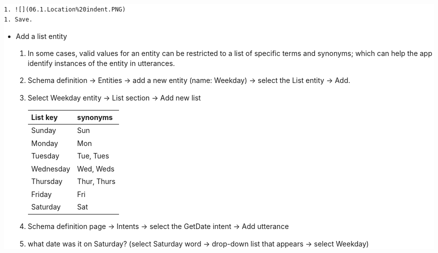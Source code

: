     1. ![](06.1.Location%20indent.PNG)
    1. Save.

* Add a list entity
  1. In some cases, valid values for an entity can be restricted to a list of specific terms and synonyms; which can help the app identify instances of the entity in utterances.
  1. Schema definition -> Entities -> add a new entity (name: Weekday) -> select the List entity -> Add.
  1. Select Weekday entity ->  List section -> Add new list 

      | List key | synonyms | 
      |--|--|
      | Sunday	| Sun | 
      | Monday	| Mon | 
      | Tuesday	| Tue, Tues | 
      | Wednesday	| Wed, Weds | 
      | Thursday	| Thur, Thurs | 
      | Friday	| Fri | 
      | Saturday	| Sat | 
  1. Schema definition page -> Intents -> select the GetDate intent -> Add utterance
    1. what date was it on Saturday? (select Saturday word -> drop-down list that appears -> select Weekday)